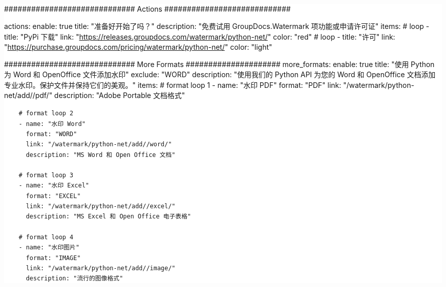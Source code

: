 ############################# Actions ############################

actions:
  enable: true
  title: "准备好开始了吗？"
  description: "免费试用 GroupDocs.Watermark 项功能或申请许可证"
  items:
    #  loop
    - title: "PyPi 下载"
      link: "https://releases.groupdocs.com/watermark/python-net/"
      color: "red"
        #  loop
    - title: "许可"
      link: "https://purchase.groupdocs.com/pricing/watermark/python-net/"
      color: "light"


############################# More Formats #####################
more_formats:
    enable: true
    title: "使用 Python 为 Word 和 OpenOffice 文件添加水印"
    exclude: "WORD"
    description: "使用我们的 Python API 为您的 Word 和 OpenOffice 文档添加专业水印。保护文件并保持它们的美观。"
    items: 
        # format loop 1
        - name: "水印 PDF"
          format: "PDF"
          link: "/watermark/python-net/add//pdf/"
          description: "Adobe Portable 文档格式"

        # format loop 2
        - name: "水印 Word"
          format: "WORD"
          link: "/watermark/python-net/add//word/"
          description: "MS Word 和 Open Office 文档"
          
        # format loop 3
        - name: "水印 Excel"
          format: "EXCEL"
          link: "/watermark/python-net/add//excel/"
          description: "MS Excel 和 Open Office 电子表格"

        # format loop 4
        - name: "水印图片"
          format: "IMAGE"
          link: "/watermark/python-net/add//image/"
          description: "流行的图像格式"

